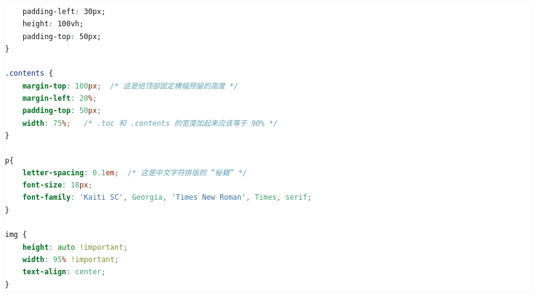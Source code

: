 ```css
    padding-left: 30px;
    height: 100vh;
    padding-top: 50px;
}

.contents {
    margin-top: 100px;  /* 这是给顶部固定横幅预留的高度 */
    margin-left: 20%;
    padding-top: 50px;
    width: 75%;   /* .toc 和 .contents 的宽度加起来应该等于 90% */
}

p{
    letter-spacing: 0.1em;  /* 这是中文字符排版的 “秘籍” */
    font-size: 18px;
    font-family: 'Kaiti SC', Georgia, 'Times New Roman', Times, serif;
}

img {
    height: auto !important;
    width: 95% !important;
    text-align: center;
}
```